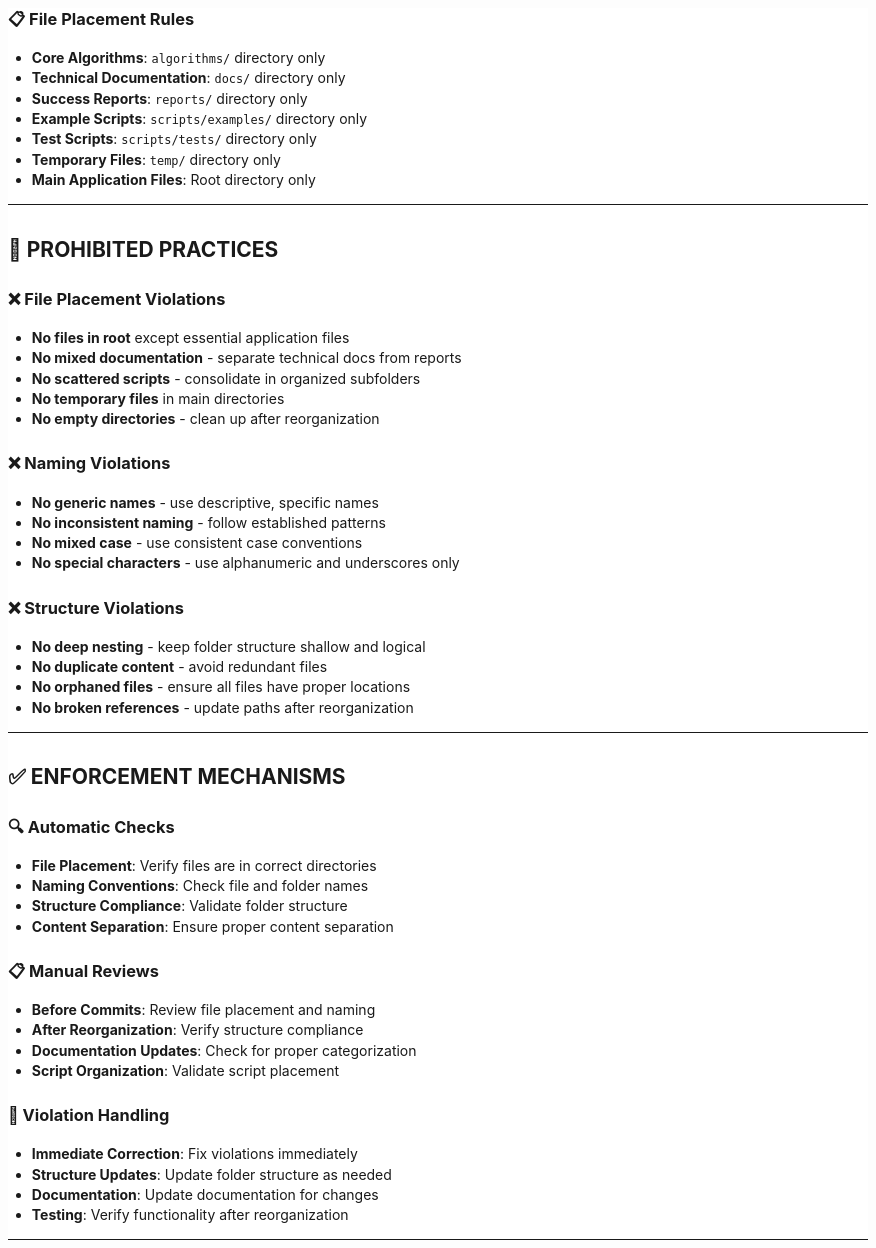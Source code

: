 ### **📋 File Placement Rules**
- **Core Algorithms**: `algorithms/` directory only
- **Technical Documentation**: `docs/` directory only
- **Success Reports**: `reports/` directory only
- **Example Scripts**: `scripts/examples/` directory only
- **Test Scripts**: `scripts/tests/` directory only
- **Temporary Files**: `temp/` directory only
- **Main Application Files**: Root directory only

---

## 🚫 **PROHIBITED PRACTICES**

### **❌ File Placement Violations**
- **No files in root** except essential application files
- **No mixed documentation** - separate technical docs from reports
- **No scattered scripts** - consolidate in organized subfolders
- **No temporary files** in main directories
- **No empty directories** - clean up after reorganization

### **❌ Naming Violations**
- **No generic names** - use descriptive, specific names
- **No inconsistent naming** - follow established patterns
- **No mixed case** - use consistent case conventions
- **No special characters** - use alphanumeric and underscores only

### **❌ Structure Violations**
- **No deep nesting** - keep folder structure shallow and logical
- **No duplicate content** - avoid redundant files
- **No orphaned files** - ensure all files have proper locations
- **No broken references** - update paths after reorganization

---

## ✅ **ENFORCEMENT MECHANISMS**

### **🔍 Automatic Checks**
- **File Placement**: Verify files are in correct directories
- **Naming Conventions**: Check file and folder names
- **Structure Compliance**: Validate folder structure
- **Content Separation**: Ensure proper content separation

### **📋 Manual Reviews**
- **Before Commits**: Review file placement and naming
- **After Reorganization**: Verify structure compliance
- **Documentation Updates**: Check for proper categorization
- **Script Organization**: Validate script placement

### **🚨 Violation Handling**
- **Immediate Correction**: Fix violations immediately
- **Structure Updates**: Update folder structure as needed
- **Documentation**: Update documentation for changes
- **Testing**: Verify functionality after reorganization

---